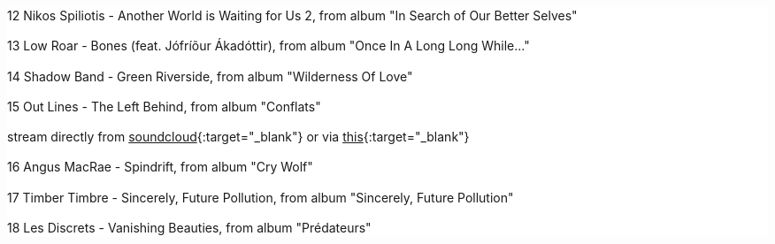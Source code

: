 <div class="text-divider"></div>

12 Nikos Spiliotis - Another World is Waiting for Us 2, from album "In Search of Our Better Selves"

<iframe class="invisible center" style="border: 0; width: 100%; height: 120px;" src="https://bandcamp.com/EmbeddedPlayer/album=1609470647/size=large/bgcol=ffffff/linkcol=0687f5/tracklist=false/artwork=small/track=3337853774/transparent=true/" seamless><a href="http://nspiliotismusic.bandcamp.com/album/in-search-of-our-better-selves">In Search of Our Better Selves by Nikos Spiliotis Music</a></iframe>

<div class="text-divider"></div>

13 Low Roar - Bones (feat. Jófríõur Ákadóttir), from album "Once In A Long Long While..."

<iframe class="invisible center" width="100%" height="166" scrolling="no" frameborder="no" src="https://w.soundcloud.com/player/?url=https%3A//api.soundcloud.com/tracks/310030726&amp;color=%231d5876&amp;auto_play=false&amp;hide_related=false&amp;show_comments=true&amp;show_user=true&amp;show_reposts=false&amp;show_teaser=true"></iframe>

<div class="text-divider"></div>

14 Shadow Band - Green Riverside, from album "Wilderness Of Love"

<iframe class="invisible center" style="border: 0; width: 100%; height: 120px;" src="https://bandcamp.com/EmbeddedPlayer/album=2901663357/size=large/bgcol=ffffff/linkcol=0687f5/tracklist=false/artwork=small/track=306863464/transparent=true/" seamless><a href="http://shadowband.bandcamp.com/album/wilderness-of-love">Wilderness Of Love by Shadow Band</a></iframe>

<div class="text-divider"></div>

15 Out Lines - The Left Behind, from album "Conflats"

stream directly from [soundcloud](https://soundcloud.com/rock-action-records/3-the-left-behind/s-7tbrK){:target="_blank"} or via [this](/music/blogovision/blogovision2017/no01/){:target="_blank"} 

<div class="text-divider"></div>

16 Angus MacRae - Spindrift, from album "Cry Wolf"

<iframe class="invisible center" style="border: 0; width: 100%; height: 120px;" src="https://bandcamp.com/EmbeddedPlayer/album=2452058942/size=large/bgcol=ffffff/linkcol=0687f5/tracklist=false/artwork=small/track=2744213922/transparent=true/" seamless><a href="http://1631recordings.bandcamp.com/album/cry-wolf">Cry Wolf by Angus MacRae</a></iframe>

<div class="text-divider"></div>

17 Timber Timbre - Sincerely, Future Pollution, from album "Sincerely, Future Pollution"

<iframe class="invisible center" style="border: 0; width: 100%; height: 120px;" src="https://bandcamp.com/EmbeddedPlayer/album=2399484355/size=large/bgcol=ffffff/linkcol=0687f5/tracklist=false/artwork=small/track=1563279495/transparent=true/" seamless><a href="http://timbertimbre.bandcamp.com/album/sincerely-future-pollution">Sincerely, Future Pollution by Timber Timbre</a></iframe>

<div class="text-divider"></div>

18 Les Discrets - Vanishing Beauties, from album "Prédateurs"

<iframe class="invisible center" style="border: 0; width: 100%; height: 120px;" src="https://bandcamp.com/EmbeddedPlayer/album=1442114795/size=large/bgcol=ffffff/linkcol=0687f5/tracklist=false/artwork=small/track=471302350/transparent=true/" seamless><a href="http://les-discrets.bandcamp.com/album/pr-dateurs">Prédateurs by Les Discrets</a></iframe>
